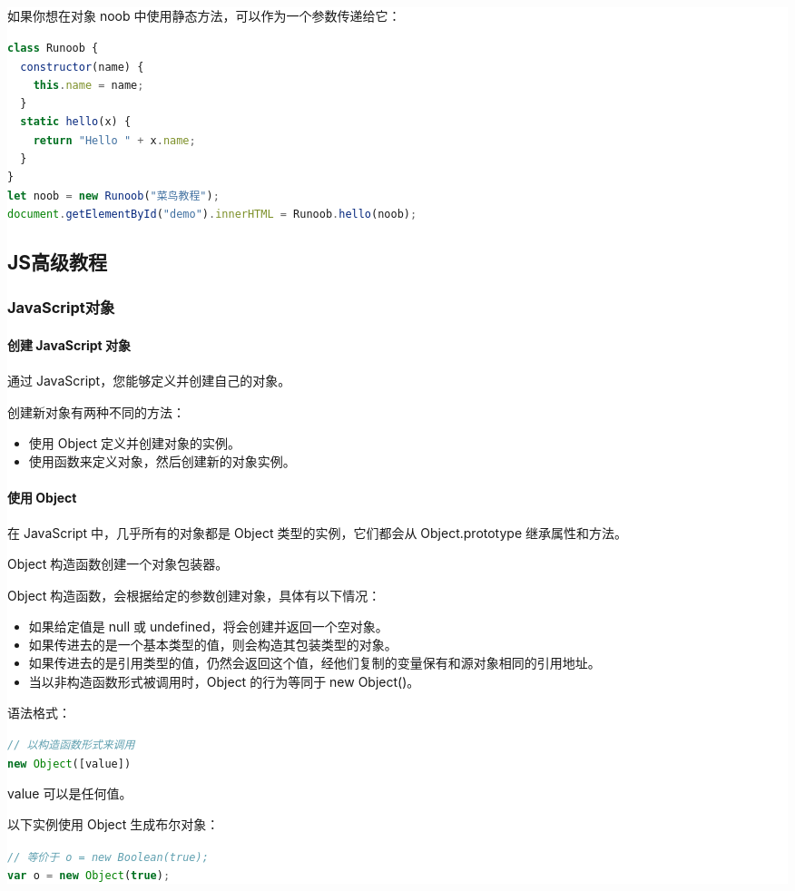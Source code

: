 ```js
```

如果你想在对象 noob 中使用静态方法，可以作为一个参数传递给它：

```js
class Runoob {
  constructor(name) {
    this.name = name;
  }
  static hello(x) {
    return "Hello " + x.name;
  }
}
let noob = new Runoob("菜鸟教程");
document.getElementById("demo").innerHTML = Runoob.hello(noob);
```



## JS高级教程

### JavaScript对象

#### 创建 JavaScript 对象

通过 JavaScript，您能够定义并创建自己的对象。

创建新对象有两种不同的方法：

- 使用 Object 定义并创建对象的实例。
- 使用函数来定义对象，然后创建新的对象实例。

#### 使用 Object

在 JavaScript 中，几乎所有的对象都是 Object 类型的实例，它们都会从 Object.prototype 继承属性和方法。

Object 构造函数创建一个对象包装器。

Object 构造函数，会根据给定的参数创建对象，具体有以下情况：

- 如果给定值是 null 或 undefined，将会创建并返回一个空对象。
- 如果传进去的是一个基本类型的值，则会构造其包装类型的对象。
- 如果传进去的是引用类型的值，仍然会返回这个值，经他们复制的变量保有和源对象相同的引用地址。
- 当以非构造函数形式被调用时，Object 的行为等同于 new Object()。

语法格式：

```js
// 以构造函数形式来调用
new Object([value])
```

value 可以是任何值。

以下实例使用 Object 生成布尔对象：

```js
// 等价于 o = new Boolean(true);
var o = new Object(true);
```
